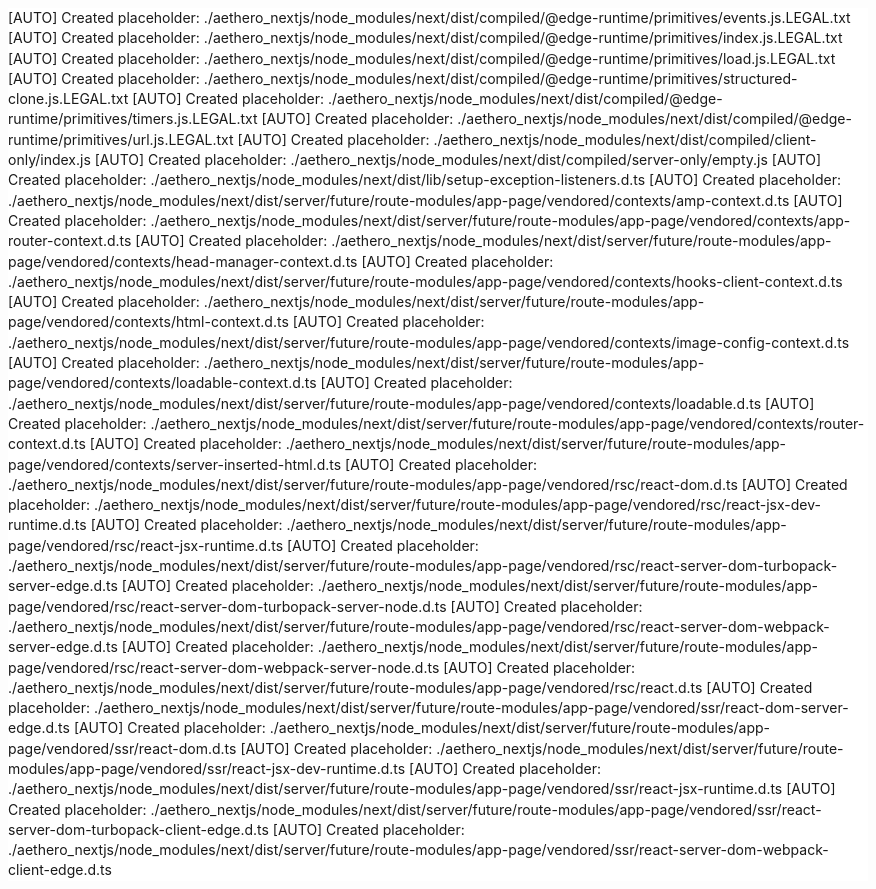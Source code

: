 [AUTO] Created placeholder: ./aethero_nextjs/node_modules/next/dist/compiled/@edge-runtime/primitives/events.js.LEGAL.txt
[AUTO] Created placeholder: ./aethero_nextjs/node_modules/next/dist/compiled/@edge-runtime/primitives/index.js.LEGAL.txt
[AUTO] Created placeholder: ./aethero_nextjs/node_modules/next/dist/compiled/@edge-runtime/primitives/load.js.LEGAL.txt
[AUTO] Created placeholder: ./aethero_nextjs/node_modules/next/dist/compiled/@edge-runtime/primitives/structured-clone.js.LEGAL.txt
[AUTO] Created placeholder: ./aethero_nextjs/node_modules/next/dist/compiled/@edge-runtime/primitives/timers.js.LEGAL.txt
[AUTO] Created placeholder: ./aethero_nextjs/node_modules/next/dist/compiled/@edge-runtime/primitives/url.js.LEGAL.txt
[AUTO] Created placeholder: ./aethero_nextjs/node_modules/next/dist/compiled/client-only/index.js
[AUTO] Created placeholder: ./aethero_nextjs/node_modules/next/dist/compiled/server-only/empty.js
[AUTO] Created placeholder: ./aethero_nextjs/node_modules/next/dist/lib/setup-exception-listeners.d.ts
[AUTO] Created placeholder: ./aethero_nextjs/node_modules/next/dist/server/future/route-modules/app-page/vendored/contexts/amp-context.d.ts
[AUTO] Created placeholder: ./aethero_nextjs/node_modules/next/dist/server/future/route-modules/app-page/vendored/contexts/app-router-context.d.ts
[AUTO] Created placeholder: ./aethero_nextjs/node_modules/next/dist/server/future/route-modules/app-page/vendored/contexts/head-manager-context.d.ts
[AUTO] Created placeholder: ./aethero_nextjs/node_modules/next/dist/server/future/route-modules/app-page/vendored/contexts/hooks-client-context.d.ts
[AUTO] Created placeholder: ./aethero_nextjs/node_modules/next/dist/server/future/route-modules/app-page/vendored/contexts/html-context.d.ts
[AUTO] Created placeholder: ./aethero_nextjs/node_modules/next/dist/server/future/route-modules/app-page/vendored/contexts/image-config-context.d.ts
[AUTO] Created placeholder: ./aethero_nextjs/node_modules/next/dist/server/future/route-modules/app-page/vendored/contexts/loadable-context.d.ts
[AUTO] Created placeholder: ./aethero_nextjs/node_modules/next/dist/server/future/route-modules/app-page/vendored/contexts/loadable.d.ts
[AUTO] Created placeholder: ./aethero_nextjs/node_modules/next/dist/server/future/route-modules/app-page/vendored/contexts/router-context.d.ts
[AUTO] Created placeholder: ./aethero_nextjs/node_modules/next/dist/server/future/route-modules/app-page/vendored/contexts/server-inserted-html.d.ts
[AUTO] Created placeholder: ./aethero_nextjs/node_modules/next/dist/server/future/route-modules/app-page/vendored/rsc/react-dom.d.ts
[AUTO] Created placeholder: ./aethero_nextjs/node_modules/next/dist/server/future/route-modules/app-page/vendored/rsc/react-jsx-dev-runtime.d.ts
[AUTO] Created placeholder: ./aethero_nextjs/node_modules/next/dist/server/future/route-modules/app-page/vendored/rsc/react-jsx-runtime.d.ts
[AUTO] Created placeholder: ./aethero_nextjs/node_modules/next/dist/server/future/route-modules/app-page/vendored/rsc/react-server-dom-turbopack-server-edge.d.ts
[AUTO] Created placeholder: ./aethero_nextjs/node_modules/next/dist/server/future/route-modules/app-page/vendored/rsc/react-server-dom-turbopack-server-node.d.ts
[AUTO] Created placeholder: ./aethero_nextjs/node_modules/next/dist/server/future/route-modules/app-page/vendored/rsc/react-server-dom-webpack-server-edge.d.ts
[AUTO] Created placeholder: ./aethero_nextjs/node_modules/next/dist/server/future/route-modules/app-page/vendored/rsc/react-server-dom-webpack-server-node.d.ts
[AUTO] Created placeholder: ./aethero_nextjs/node_modules/next/dist/server/future/route-modules/app-page/vendored/rsc/react.d.ts
[AUTO] Created placeholder: ./aethero_nextjs/node_modules/next/dist/server/future/route-modules/app-page/vendored/ssr/react-dom-server-edge.d.ts
[AUTO] Created placeholder: ./aethero_nextjs/node_modules/next/dist/server/future/route-modules/app-page/vendored/ssr/react-dom.d.ts
[AUTO] Created placeholder: ./aethero_nextjs/node_modules/next/dist/server/future/route-modules/app-page/vendored/ssr/react-jsx-dev-runtime.d.ts
[AUTO] Created placeholder: ./aethero_nextjs/node_modules/next/dist/server/future/route-modules/app-page/vendored/ssr/react-jsx-runtime.d.ts
[AUTO] Created placeholder: ./aethero_nextjs/node_modules/next/dist/server/future/route-modules/app-page/vendored/ssr/react-server-dom-turbopack-client-edge.d.ts
[AUTO] Created placeholder: ./aethero_nextjs/node_modules/next/dist/server/future/route-modules/app-page/vendored/ssr/react-server-dom-webpack-client-edge.d.ts